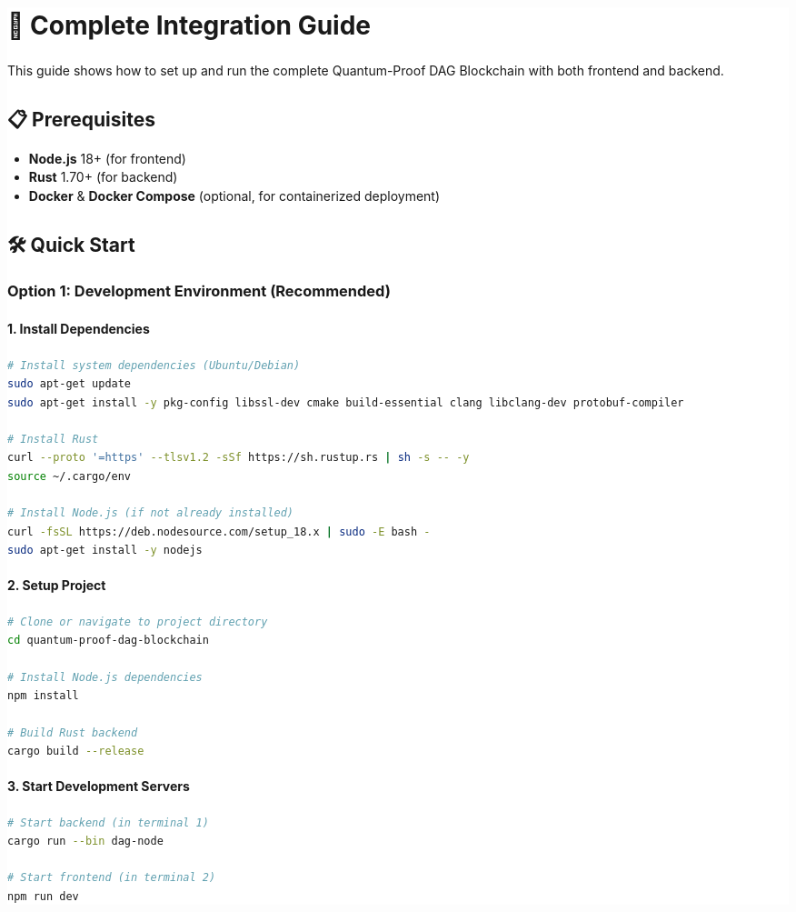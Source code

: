 # 🚀 Complete Integration Guide

This guide shows how to set up and run the complete Quantum-Proof DAG Blockchain with both frontend and backend.

## 📋 Prerequisites

- **Node.js** 18+ (for frontend)
- **Rust** 1.70+ (for backend)
- **Docker** & **Docker Compose** (optional, for containerized deployment)

## 🛠️ Quick Start

### Option 1: Development Environment (Recommended)

#### 1. Install Dependencies
```bash
# Install system dependencies (Ubuntu/Debian)
sudo apt-get update
sudo apt-get install -y pkg-config libssl-dev cmake build-essential clang libclang-dev protobuf-compiler

# Install Rust
curl --proto '=https' --tlsv1.2 -sSf https://sh.rustup.rs | sh -s -- -y
source ~/.cargo/env

# Install Node.js (if not already installed)
curl -fsSL https://deb.nodesource.com/setup_18.x | sudo -E bash -
sudo apt-get install -y nodejs
```

#### 2. Setup Project
```bash
# Clone or navigate to project directory
cd quantum-proof-dag-blockchain

# Install Node.js dependencies
npm install

# Build Rust backend
cargo build --release
```

#### 3. Start Development Servers
```bash
# Start backend (in terminal 1)
cargo run --bin dag-node

# Start frontend (in terminal 2)
npm run dev
```
